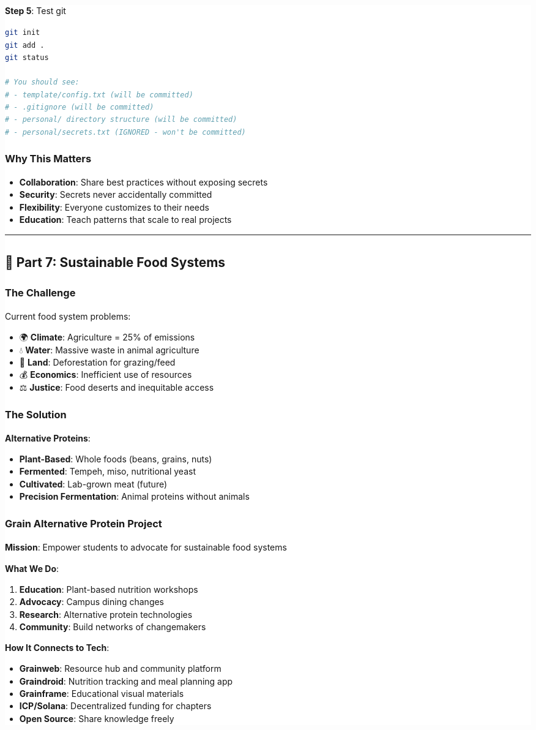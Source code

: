 **Step 5**: Test git
```bash
git init
git add .
git status

# You should see:
# - template/config.txt (will be committed)
# - .gitignore (will be committed)
# - personal/ directory structure (will be committed)
# - personal/secrets.txt (IGNORED - won't be committed)
```

### **Why This Matters**

- **Collaboration**: Share best practices without exposing secrets
- **Security**: Secrets never accidentally committed
- **Flexibility**: Everyone customizes to their needs
- **Education**: Teach patterns that scale to real projects

---

## 🌾 **Part 7: Sustainable Food Systems**

### **The Challenge**

Current food system problems:
- 🌍 **Climate**: Agriculture = 25% of emissions
- 💧 **Water**: Massive waste in animal agriculture
- 🌲 **Land**: Deforestation for grazing/feed
- 💰 **Economics**: Inefficient use of resources
- ⚖️ **Justice**: Food deserts and inequitable access

### **The Solution**

**Alternative Proteins**:
- **Plant-Based**: Whole foods (beans, grains, nuts)
- **Fermented**: Tempeh, miso, nutritional yeast
- **Cultivated**: Lab-grown meat (future)
- **Precision Fermentation**: Animal proteins without animals

### **Grain Alternative Protein Project**

**Mission**: Empower students to advocate for sustainable food systems

**What We Do**:
1. **Education**: Plant-based nutrition workshops
2. **Advocacy**: Campus dining changes
3. **Research**: Alternative protein technologies
4. **Community**: Build networks of changemakers

**How It Connects to Tech**:
- **Grainweb**: Resource hub and community platform
- **Graindroid**: Nutrition tracking and meal planning app
- **Grainframe**: Educational visual materials
- **ICP/Solana**: Decentralized funding for chapters
- **Open Source**: Share knowledge freely
